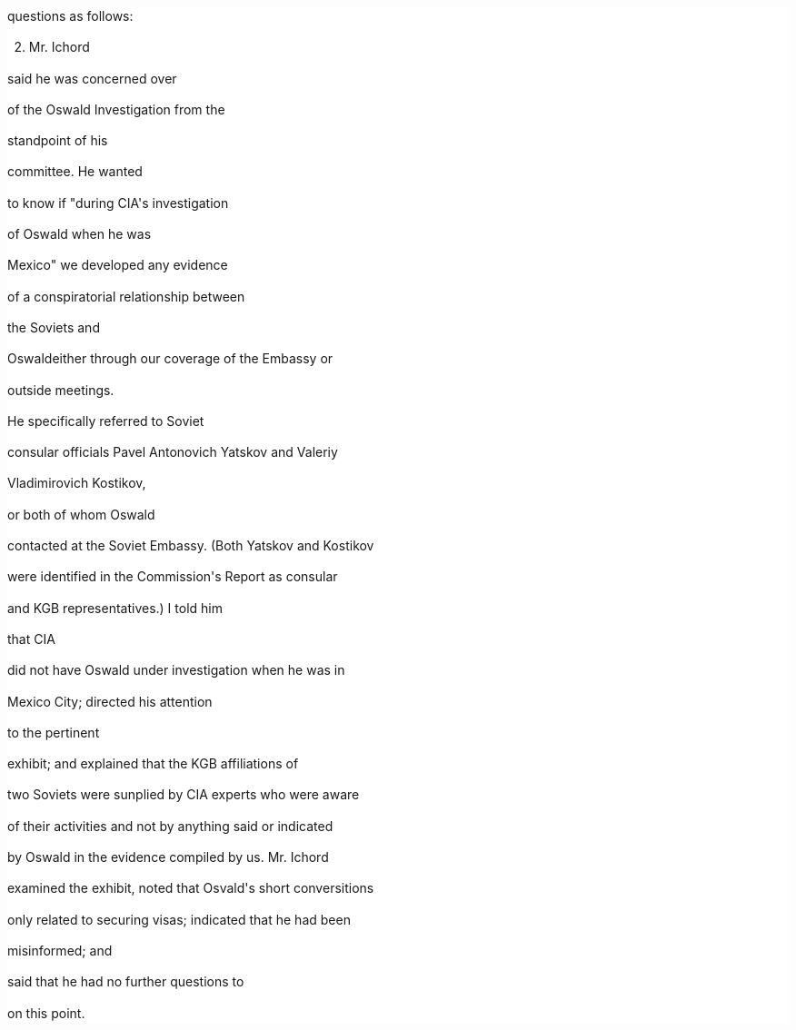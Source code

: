 questions as follows:

2. Mr. Ichord

said he was concerned over

of the Oswald Investigation from the

standpoint of his

committee. He wanted

to know if "during CIA's investigation

of Oswald when he was

Mexico" we developed any evidence

of a conspiratorial relationship between

the Soviets and

Oswaldeither through our coverage of the Embassy or

outside meetings.

He specifically referred to Soviet

consular officials Pavel Antonovich Yatskov and Valeriy

Vladimirovich Kostikov,

or both of whom Oswald

contacted at the Soviet Embassy. (Both Yatskov and Kostikov

were identified in the Commission's Report as consular

and KGB representatives.) I told him

that CIA

did not have Oswald under investigation when he was in

Mexico City; directed his attention

to the pertinent

exhibit; and explained that the KGB affiliations of

two Soviets were sunplied by CIA experts who were aware

of their activities and not by anything said or indicated

by Oswald in the evidence compiled by us. Mr. Ichord

examined the exhibit, noted that Osvald's short conversitions

only related to securing visas; indicated that he had been

misinformed; and

said that he had no further questions to

on this point.
